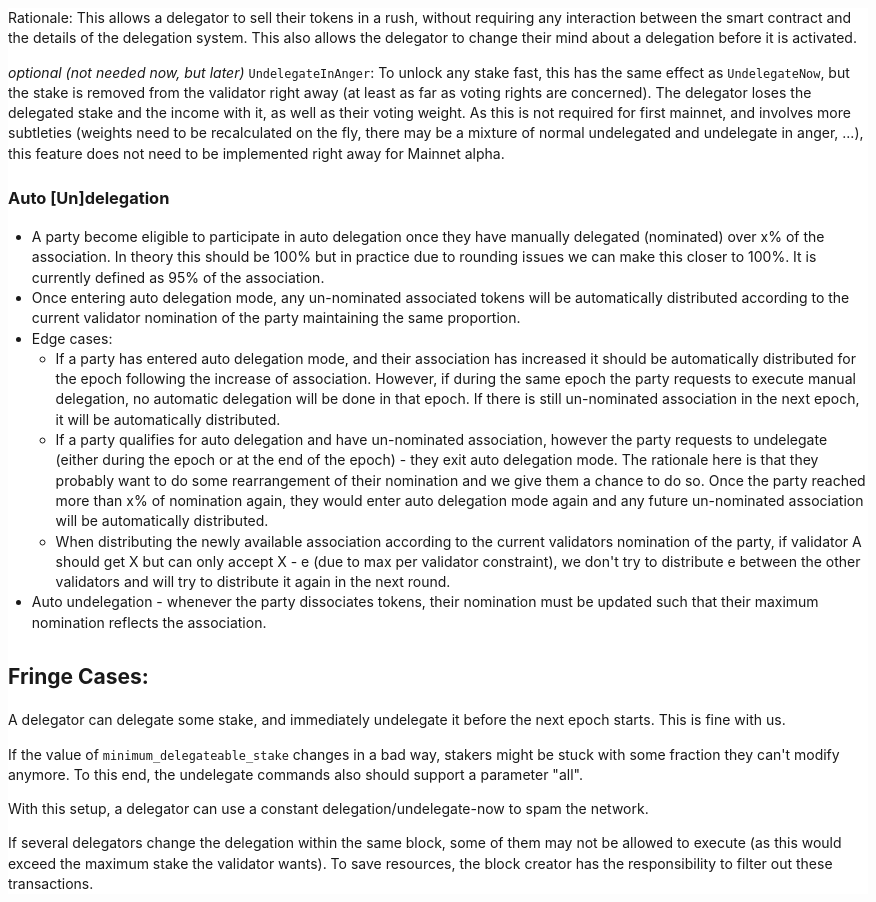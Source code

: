 Rationale: This allows a delegator to sell their tokens in a rush, without requiring any interaction between the smart contract and the details of the delegation system. This also allows the delegator to change their mind about a delegation before it is activated.


_optional (not needed now, but later)_
`UndelegateInAnger`:
To unlock any stake fast, this has the same effect as `UndelegateNow`, but the stake is removed from the validator right away (at least as far as voting rights are concerned). The delegator loses the delegated stake and the income with it, as well as their voting weight.
As this is not required for first mainnet, and involves more subtleties (weights need to be recalculated on the fly, there may be a mixture of normal undelegated and undelegate in anger, ...), this feature does not need to be implemented right away for Mainnet alpha.

### Auto [Un]delegation
- A party become eligible to participate in auto delegation once they have manually delegated (nominated) over x% of the association. In theory this should be 100% but in practice due to rounding issues we can make this closer to 100%. It is currently defined as 95% of the association. 
- Once entering auto delegation mode, any un-nominated associated tokens will be automatically distributed according to the current validator nomination of the party maintaining the same proportion. 
- Edge cases:
  - If a party has entered auto delegation mode, and their association has increased it should be automatically distributed for the epoch following the increase of association. However, if during the same epoch the party requests to execute manual delegation, no automatic delegation will be done in that epoch. If there is still un-nominated association in the next epoch, it will be automatically distributed. 
  - If a party qualifies for auto delegation and have un-nominated association, however the party requests to undelegate (either during the epoch or at the end of the epoch) - they exit auto delegation mode. The rationale here is that they probably want to do some rearrangement of their nomination and we give them a chance to do so. Once the party reached more than x% of nomination again, they would enter auto delegation mode again and any future un-nominated association will be automatically distributed. 
  - When distributing the newly available association according to the current validators nomination of the party, if validator A should get X but can only accept X - e (due to max per validator constraint), we don't try to distribute e between the other validators and will try to distribute it again in the next round. 
- Auto undelegation - whenever the party dissociates tokens, their nomination must be updated such that their maximum nomination reflects the association. 

## Fringe Cases:
A delegator can delegate some stake, and immediately undelegate it before the next
epoch starts. This is fine with us.

If the value of `minimum_delegateable_stake` changes in a bad way, stakers might be stuck with
some fraction they can't modify anymore. To this end, the undelegate commands also should
support a parameter "all".

With this setup, a delegator can use a constant delegation/undelegate-now to spam the network.	

If several delegators change the delegation within the same block, some of them may not be allowed to 
execute (as this would exceed the maximum stake the validator wants). To save resources, the
block creator has the responsibility to filter out these transactions.
